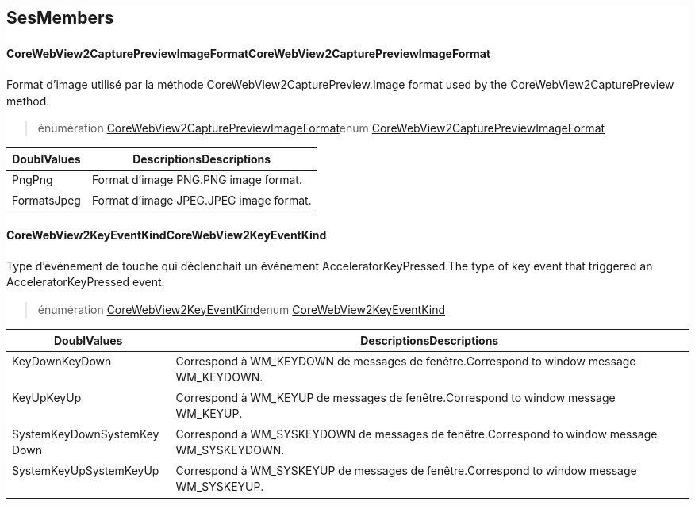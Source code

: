 ## <span data-ttu-id="0afa7-196">Ses</span><span class="sxs-lookup"><span data-stu-id="0afa7-196">Members</span></span>

#### <span data-ttu-id="0afa7-197">CoreWebView2CapturePreviewImageFormat</span><span class="sxs-lookup"><span data-stu-id="0afa7-197">CoreWebView2CapturePreviewImageFormat</span></span> 

<span data-ttu-id="0afa7-198">Format d’image utilisé par la méthode CoreWebView2CapturePreview.</span><span class="sxs-lookup"><span data-stu-id="0afa7-198">Image format used by the CoreWebView2CapturePreview method.</span></span>

> <span data-ttu-id="0afa7-199">énumération [CoreWebView2CapturePreviewImageFormat](#corewebview2capturepreviewimageformat)</span><span class="sxs-lookup"><span data-stu-id="0afa7-199">enum [CoreWebView2CapturePreviewImageFormat](#corewebview2capturepreviewimageformat)</span></span>

 <span data-ttu-id="0afa7-200">Doubl</span><span class="sxs-lookup"><span data-stu-id="0afa7-200">Values</span></span>                         | <span data-ttu-id="0afa7-201">Descriptions</span><span class="sxs-lookup"><span data-stu-id="0afa7-201">Descriptions</span></span>
--------------------------------|---------------------------------------------
<span data-ttu-id="0afa7-202">Png</span><span class="sxs-lookup"><span data-stu-id="0afa7-202">Png</span></span>            | <span data-ttu-id="0afa7-203">Format d’image PNG.</span><span class="sxs-lookup"><span data-stu-id="0afa7-203">PNG image format.</span></span>
<span data-ttu-id="0afa7-204">Formats</span><span class="sxs-lookup"><span data-stu-id="0afa7-204">Jpeg</span></span>            | <span data-ttu-id="0afa7-205">Format d’image JPEG.</span><span class="sxs-lookup"><span data-stu-id="0afa7-205">JPEG image format.</span></span>

#### <span data-ttu-id="0afa7-206">CoreWebView2KeyEventKind</span><span class="sxs-lookup"><span data-stu-id="0afa7-206">CoreWebView2KeyEventKind</span></span> 

<span data-ttu-id="0afa7-207">Type d’événement de touche qui déclenchait un événement AcceleratorKeyPressed.</span><span class="sxs-lookup"><span data-stu-id="0afa7-207">The type of key event that triggered an AcceleratorKeyPressed event.</span></span>

> <span data-ttu-id="0afa7-208">énumération [CoreWebView2KeyEventKind](#corewebview2keyeventkind)</span><span class="sxs-lookup"><span data-stu-id="0afa7-208">enum [CoreWebView2KeyEventKind](#corewebview2keyeventkind)</span></span>

 <span data-ttu-id="0afa7-209">Doubl</span><span class="sxs-lookup"><span data-stu-id="0afa7-209">Values</span></span>                         | <span data-ttu-id="0afa7-210">Descriptions</span><span class="sxs-lookup"><span data-stu-id="0afa7-210">Descriptions</span></span>
--------------------------------|---------------------------------------------
<span data-ttu-id="0afa7-211">KeyDown</span><span class="sxs-lookup"><span data-stu-id="0afa7-211">KeyDown</span></span>            | <span data-ttu-id="0afa7-212">Correspond à WM_KEYDOWN de messages de fenêtre.</span><span class="sxs-lookup"><span data-stu-id="0afa7-212">Correspond to window message WM_KEYDOWN.</span></span>
<span data-ttu-id="0afa7-213">KeyUp</span><span class="sxs-lookup"><span data-stu-id="0afa7-213">KeyUp</span></span>            | <span data-ttu-id="0afa7-214">Correspond à WM_KEYUP de messages de fenêtre.</span><span class="sxs-lookup"><span data-stu-id="0afa7-214">Correspond to window message WM_KEYUP.</span></span>
<span data-ttu-id="0afa7-215">SystemKeyDown</span><span class="sxs-lookup"><span data-stu-id="0afa7-215">SystemKeyDown</span></span>            | <span data-ttu-id="0afa7-216">Correspond à WM_SYSKEYDOWN de messages de fenêtre.</span><span class="sxs-lookup"><span data-stu-id="0afa7-216">Correspond to window message WM_SYSKEYDOWN.</span></span>
<span data-ttu-id="0afa7-217">SystemKeyUp</span><span class="sxs-lookup"><span data-stu-id="0afa7-217">SystemKeyUp</span></span>            | <span data-ttu-id="0afa7-218">Correspond à WM_SYSKEYUP de messages de fenêtre.</span><span class="sxs-lookup"><span data-stu-id="0afa7-218">Correspond to window message WM_SYSKEYUP.</span></span>
